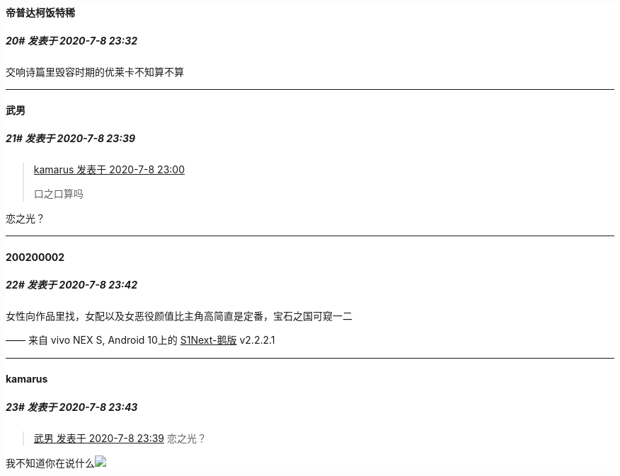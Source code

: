 ####  帝普达柯饭特稀  
##### 20#       发表于 2020-7-8 23:32




交响诗篇里毁容时期的优莱卡不知算不算







-----

####  武男  
##### 21#       发表于 2020-7-8 23:39



<blockquote><a href="httphttps://bbs.saraba1st.com/2b/forum.php?mod=redirect&amp;goto=findpost&amp;pid=48122677&amp;ptid=1946720" target="_blank">kamarus 发表于 2020-7-8 23:00</a>

口之口算吗</blockquote>
恋之光？







-----

####  200200002  
##### 22#       发表于 2020-7-8 23:42




女性向作品里找，女配以及女恶役颜值比主角高简直是定番，宝石之国可窥一二

—— 来自 vivo NEX S, Android 10上的 [S1Next-鹅版](https://github.com/ykrank/S1-Next/releases) v2.2.2.1







-----

####  kamarus  
##### 23#       发表于 2020-7-8 23:43



<blockquote><a href="httphttps://bbs.saraba1st.com/2b/forum.php?mod=redirect&amp;goto=findpost&amp;pid=48123121&amp;ptid=1946720" target="_blank">武男 发表于 2020-7-8 23:39</a>
恋之光？</blockquote>
我不知道你在说什么<img src="https://static.saraba1st.com/image/smiley/face2017/067.png" referrerpolicy="no-referrer">




